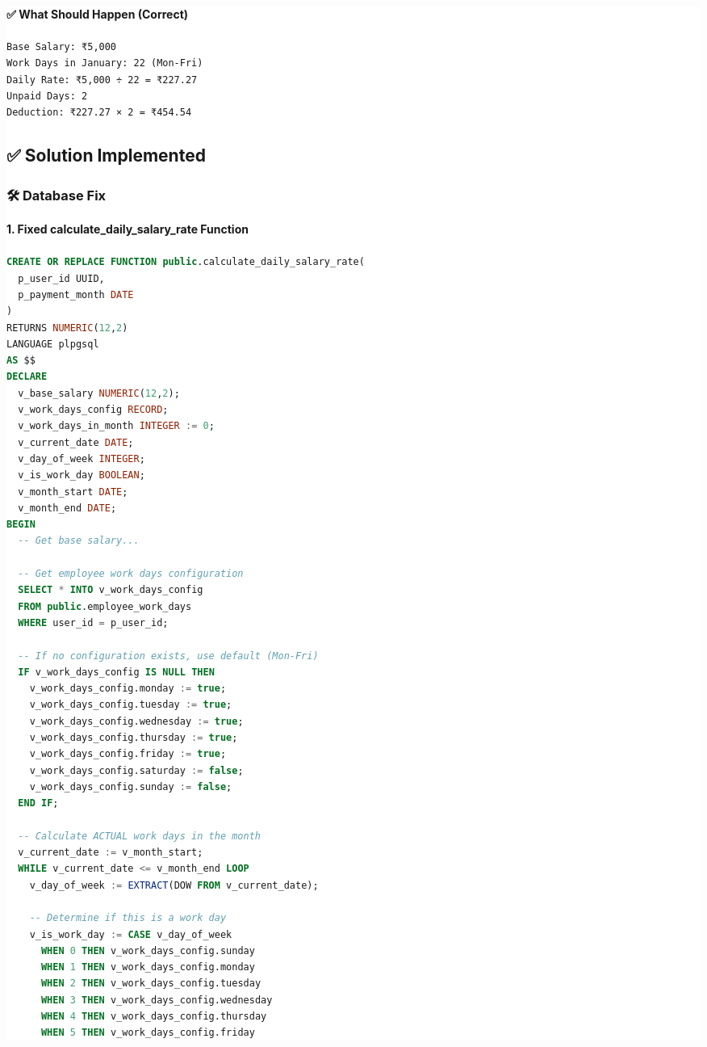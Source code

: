 #### **✅ What Should Happen (Correct)**
```
Base Salary: ₹5,000
Work Days in January: 22 (Mon-Fri)
Daily Rate: ₹5,000 ÷ 22 = ₹227.27
Unpaid Days: 2
Deduction: ₹227.27 × 2 = ₹454.54
```

## ✅ **Solution Implemented**

### **🛠️ Database Fix**

#### **1. Fixed calculate_daily_salary_rate Function**
```sql
CREATE OR REPLACE FUNCTION public.calculate_daily_salary_rate(
  p_user_id UUID,
  p_payment_month DATE
)
RETURNS NUMERIC(12,2)
LANGUAGE plpgsql
AS $$
DECLARE
  v_base_salary NUMERIC(12,2);
  v_work_days_config RECORD;
  v_work_days_in_month INTEGER := 0;
  v_current_date DATE;
  v_day_of_week INTEGER;
  v_is_work_day BOOLEAN;
  v_month_start DATE;
  v_month_end DATE;
BEGIN
  -- Get base salary...
  
  -- Get employee work days configuration
  SELECT * INTO v_work_days_config
  FROM public.employee_work_days
  WHERE user_id = p_user_id;
  
  -- If no configuration exists, use default (Mon-Fri)
  IF v_work_days_config IS NULL THEN
    v_work_days_config.monday := true;
    v_work_days_config.tuesday := true;
    v_work_days_config.wednesday := true;
    v_work_days_config.thursday := true;
    v_work_days_config.friday := true;
    v_work_days_config.saturday := false;
    v_work_days_config.sunday := false;
  END IF;
  
  -- Calculate ACTUAL work days in the month
  v_current_date := v_month_start;
  WHILE v_current_date <= v_month_end LOOP
    v_day_of_week := EXTRACT(DOW FROM v_current_date);
    
    -- Determine if this is a work day
    v_is_work_day := CASE v_day_of_week
      WHEN 0 THEN v_work_days_config.sunday
      WHEN 1 THEN v_work_days_config.monday
      WHEN 2 THEN v_work_days_config.tuesday
      WHEN 3 THEN v_work_days_config.wednesday
      WHEN 4 THEN v_work_days_config.thursday
      WHEN 5 THEN v_work_days_config.friday
```